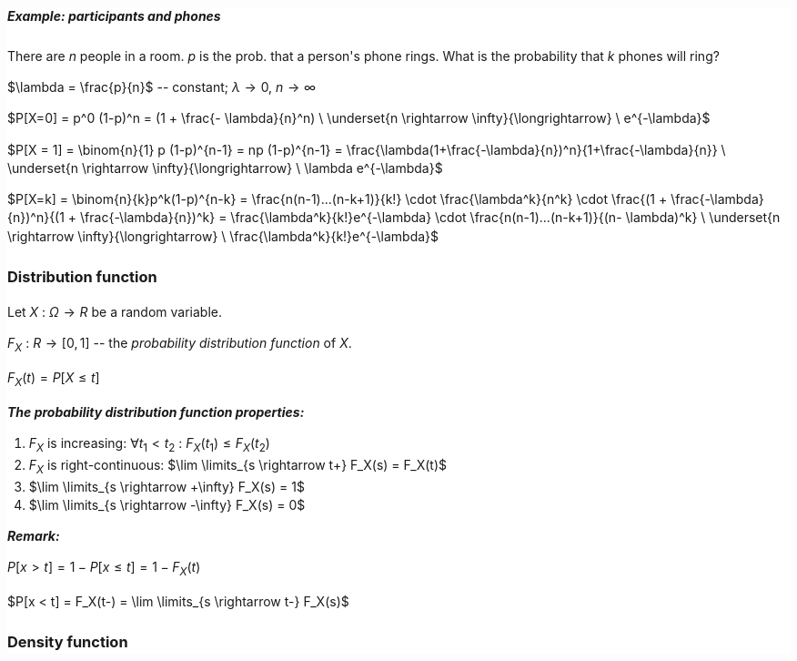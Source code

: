 




##### Example: participants and phones

There are $n$ people in a room. $p$ is the prob. that a person's phone rings. What is the probability that $k$ phones will ring? 



$\lambda = \frac{p}{n}$  -- constant;  $\lambda \rightarrow 0, \ n \rightarrow \infty$

$P[X=0] = p^0 (1-p)^n = (1 + \frac{- \lambda}{n}^n) \ \underset{n \rightarrow \infty}{\longrightarrow} \ e^{-\lambda}$

$P[X = 1] = \binom{n}{1} p (1-p)^{n-1} = np (1-p)^{n-1} = \frac{\lambda(1+\frac{-\lambda}{n})^n}{1+\frac{-\lambda}{n}} \ \underset{n \rightarrow \infty}{\longrightarrow} \ \lambda e^{-\lambda}$

$P[X=k] = \binom{n}{k}p^k(1-p)^{n-k} = \frac{n(n-1)...(n-k+1)}{k!} \cdot \frac{\lambda^k}{n^k} \cdot \frac{(1 + \frac{-\lambda}{n})^n}{(1 + \frac{-\lambda}{n})^k} = \frac{\lambda^k}{k!}e^{-\lambda} \cdot \frac{n(n-1)...(n-k+1)}{(n- \lambda)^k} \ \underset{n \rightarrow \infty}{\longrightarrow} \ \frac{\lambda^k}{k!}e^{-\lambda}$









### Distribution function

Let $X \ : \ \Omega \rightarrow R$ be a random variable. 

$F_X \ : \ R \rightarrow [0,1]$ -- the *probability distribution function* of $X$.

$F_X(t) = P[X \leqslant t]$





***The probability distribution function properties:***

1. $F_X$ is increasing:  $\forall t_1 < t_2 \ : \ F_X(t_1) \leqslant F_X(t_2)$
2. $F_X$ is right-continuous:   $\lim \limits_{s \rightarrow t+} F_X(s) = F_X(t)$
3. $\lim \limits_{s \rightarrow +\infty} F_X(s) = 1$
4. $\lim \limits_{s \rightarrow -\infty} F_X(s) = 0$





***Remark:***

$P[x > t] = 1 - P[x \leqslant t] = 1 - F_X(t)$

$P[x < t] = F_X(t-) = \lim \limits_{s \rightarrow t-} F_X(s)$







### Density function
